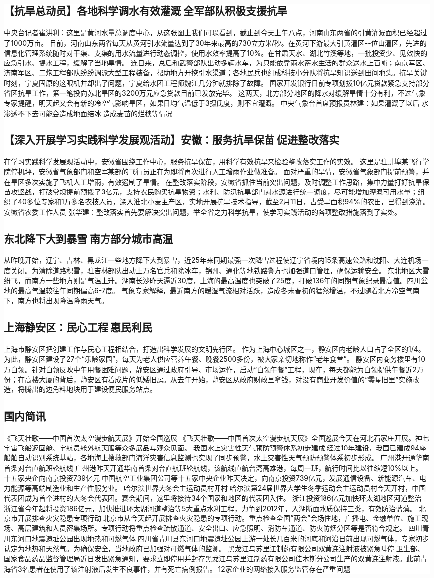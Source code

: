 
## 【抗旱总动员】各地科学调水有效灌溉 全军部队积极支援抗旱


中央台记者崔洪利：这里是黄河水量总调度中心，从这张图上我们可以看到，截止到今天上午八点，河南山东两省的引黄灌溉面积已经超过了1000万亩。
目前，河南山东两省每天从黄河引水流量达到了30年来最高的730立方米/秒。在黄河下游最大引黄灌区--位山灌区，先进的信息化管理系统随时对干渠、支渠的用水流量进行动态调控，使用水效率提高了10%。在甘肃天水、湖北竹溪等地，一批投资少、见效快的应急引水、提水工程，缓解了当地旱情。
连日来，总后和武警部队出动多辆水车，为只能依靠雨水蓄水生活的群众送水上百吨；南京军区、济南军区、二炮工程部队纷纷调派大型工程装备，帮助地方开挖引水渠道；各地民兵也组成科技小分队将抗旱知识送到田间地头。抗旱关键时刻，宁夏固原的这眼机井却出了问题，宁夏给水团工程师魏江几分钟就排除了故障。
国家开发银行日前专项划拨10亿元贷款紧急支持部分省区抗旱工作，第一笔投向苏北旱区的3200万元应急贷款目前已发放完毕。
这两天，北方部分地区的降水对缓解旱情十分有利，不过气象专家提醒，明天起又会有新的冷空气影响旱区，如果日均气温低于3摄氏度，则不宜灌溉。
中央气象台首席预报员林建：如果灌溉了以后 水渗透不下去可能会造成地面结冰 造成麦苗的烂秧等情况


## 【深入开展学习实践科学发展观活动】安徽：服务抗旱保苗 促进整改落实


在学习实践科学发展观活动中，安徽省围绕工作中心，服务抗旱保苗，用科学有效抗旱来检验整改落实工作的实效。
这里是驻蚌埠某飞行学院停机坪，安徽省气象部门和空军某部的飞行员正在为即将再次进行人工增雨作业做准备。
面对严重的旱情，安徽省气象部门提前预警，并在旱区多次实施了飞机人工增雨，有效遏制了旱情。
在整改落实阶段，安徽省抓住当前突出问题，及时调整工作思路，集中力量打好抗旱保苗攻坚战，打破常规提前预拨了3亿元，支持农民购买抗旱物资；水利、防汛抗旱部门对水源进行统一调度，尽可能增加灌溉可用水量；组织了40多位专家和1万多名农技人员，深入淮北小麦主产区，实地开展抗旱技术指导，截至2月11日，占受旱面积94%的农田，已得到浇灌。
安徽省农委工作人员 张华建：整改落实首先要解决突出问题，举全省之力科学抗旱，使学习实践活动的各项整改措施落到了实处。


## 东北降下大到暴雪 南方部分城市高温


从昨晚开始，辽宁、吉林、黑龙江一些地方降下大到暴雪，近25年来同期最强一次降雪过程使辽宁省境内15条高速公路和沈阳、大连机场一度关闭。为清除道路积雪，驻吉林部队出动上万名官兵和除冰车，锦州、通化等地铁路警方也加强道口管理，确保运输安全。 
东北地区大雪纷飞，而南方一些地方则是气温上升。湖南长沙昨天逼近30度，上海的最高温度也突破了25度，打破136年的同期气象纪录最高值。四川盆地的最高气温较往年同期偏高6-7度。
气象专家解释，最近南方的暖湿气流相对活跃，造成冬末春初的猛然增温，不过随着北方冷空气南下，南方也将出现降温降雨天气。


## 上海静安区：民心工程 惠民利民


上海市静安区把创建工作与民心工程相结合，打造出科学发展的文明先行区。
作为上海中心城区之一，静安区内老龄人口占了全区的1/4。为此，静安区建设了27个“乐龄家园”，每天为老人供应营养午餐、晚餐2500多份，被大家亲切地称作“老年食堂”。
静安区内商务楼里有10万白领。针对白领反映中午用餐困难问题，静安区通过政府引导、市场运作，启动“白领午餐”工程，现在，每天都能为白领提供午餐近2万份；在高楼大厦的背后，静安区有着成片的低矮旧房。从去年开始，静安区从政府财政里拿钱，对没有商业开发价值的“零星旧里”实施改造，将腾出的边角料地块用于建设便民服务站点。


## 国内简讯


《飞天壮歌——中国首次太空漫步航天展》开始全国巡展
《飞天壮歌——中国首次太空漫步航天展》全国巡展今天在河北石家庄开展。神七宇宙飞船返回舱、宇航员舱外航天服等众多展品与观众见面。
我国水上灾害性天气预防预警体系初步建成
经过10年建设，我国已建成94座船舶自动识别系统基站，各地海上搜救部门海洋灾害信息监测也实现了同步预警，水上灾害性天气预防预警体系初步形成。
广州港开通华南首条对台直航班轮航线
广州港昨天开通华南首条对台直航班轮航线，该航线直航台湾高雄港，每周一班，航行时间比以往缩短10%以上。
十五家央企向南京投资739亿元
中国航空工业集团公司等十五家中央企业昨天决定，向南京投资739亿元，发展通信设备、新能源汽车、电力能源等高端制造业和生产性服务业。
哈尔滨世界大冬会主运动员村开村
哈尔滨第24届世界大学生冬季运动会主运动员村今天开村，中国代表团成为首个进村的大冬会代表团。赛会期间，这里将接待34个国家和地区的代表团入住。
浙江投资186亿元加快环太湖地区河道整治
浙江省今年起将投资186亿元，加快推进环太湖河道整治等5大重点水利工程，力争到2012年，入湖断面水质保持三类，有效防治蓝藻。
北京市开展排查火灾隐患专项行动
北京市从今天起开展排查火灾隐患的专项行动。重点检查全国“两会”会场住地，广播电、金融单位、施工现场、高层建筑和人员密集场所。专项行动将重点检查疏散通道、安全出口、应急照明、消防车通道、防火防烟分区等是否符合规定。
四川青川东河口地震遗址公园出现地热和可燃气体
四川省青川县东河口地震遗址公园上游一处长几百米的河底和河沿日前出现可燃气体，专家初步认定为地热和天然气。为确保安全，当地政府已加强对可燃气体的监测。
黑龙江乌苏里江制药有限公司双黄连注射液被紧急叫停
卫生部、国家食品药品监督管理局近日发出紧急通知，要求立即停用并封存黑龙江乌苏里江制药有限公司佳木斯分公司生产的双黄连注射液。此前青海省3名患者在使用了该注射液后发生不良事件，并有死亡病例报告。
12家企业的网络接入服务监管存在严重问题